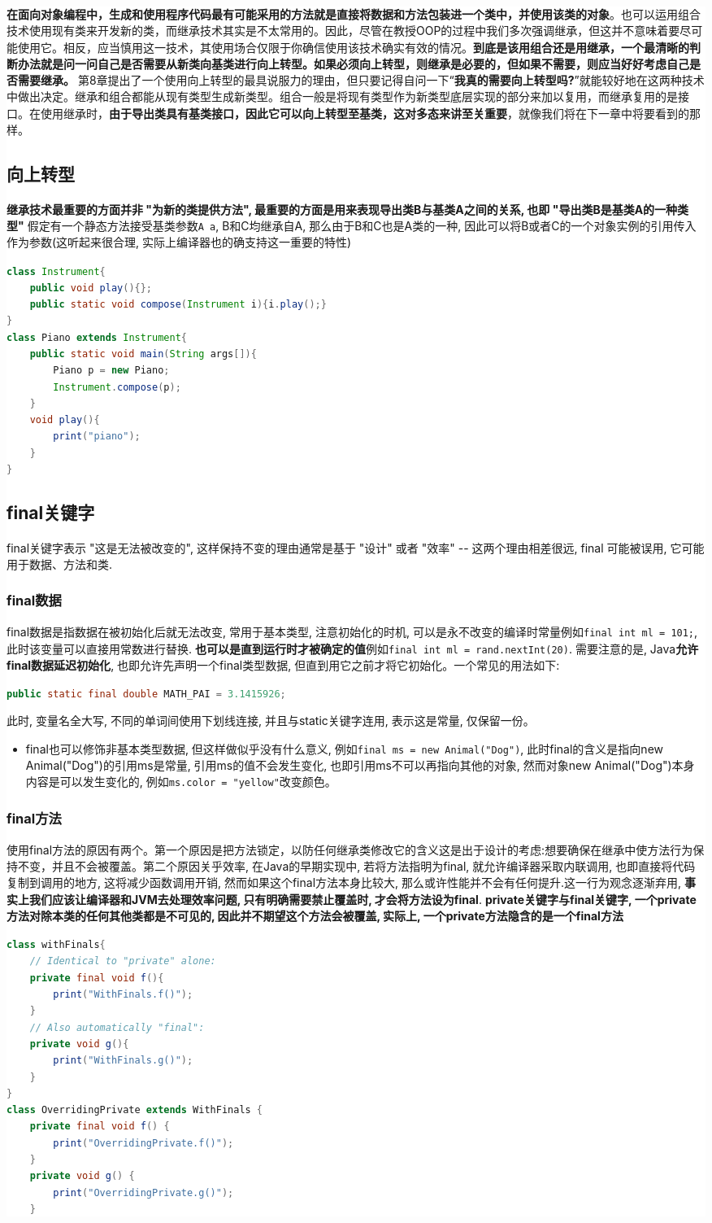 **在面向对象编程中，生成和使用程序代码最有可能采用的方法就是直接将数据和方法包装进一个类中，并使用该类的对象**。也可以运用组合技术使用现有类来开发新的类，而继承技术其实是不太常用的。因此，尽管在教授OOP的过程中我们多次强调继承，但这并不意味着要尽可能使用它。相反，应当慎用这一技术，其使用场合仅限于你确信使用该技术确实有效的情况。**到底是该用组合还是用继承，一个最清晰的判断办法就是问一问自己是否需要从新类向基类进行向上转型。如果必须向上转型，则继承是必要的，但如果不需要，则应当好好考虑自己是否需要继承。** 第8章提出了一个使用向上转型的最具说服力的理由，但只要记得自问一下“**我真的需要向上转型吗?**”就能较好地在这两种技术中做出决定。继承和组合都能从现有类型生成新类型。组合一般是将现有类型作为新类型底层实现的部分来加以复用，而继承复用的是接口。在使用继承时，**由于导出类具有基类接口，因此它可以向上转型至基类，这对多态来讲至关重要**，就像我们将在下一章中将要看到的那样。

## 向上转型
**继承技术最重要的方面并非 "为新的类提供方法", 最重要的方面是用来表现导出类B与基类A之间的关系, 也即 "导出类B是基类A的一种类型"**
假定有一个静态方法接受基类参数`A a`, B和C均继承自A, 那么由于B和C也是A类的一种, 因此可以将B或者C的一个对象实例的引用传入作为参数(这听起来很合理, 实际上编译器也的确支持这一重要的特性)
```java
class Instrument{
    public void play(){};
    public static void compose(Instrument i){i.play();}
}
class Piano extends Instrument{
    public static void main(String args[]){
        Piano p = new Piano;
        Instrument.compose(p);
    }
    void play(){
        print("piano");
    }
}
```
## final关键字
final关键字表示 "这是无法被改变的", 这样保持不变的理由通常是基于 "设计" 或者 "效率" -- 这两个理由相差很远, final 可能被误用, 它可能用于数据、方法和类.
### final数据
final数据是指数据在被初始化后就无法改变, 常用于基本类型, 注意初始化的时机, 可以是永不改变的编译时常量例如`final int ml = 101;`, 此时该变量可以直接用常数进行替换. **也可以是直到运行时才被确定的值**例如`final int ml = rand.nextInt(20)`. 需要注意的是, Java**允许final数据延迟初始化**, 也即允许先声明一个final类型数据, 但直到用它之前才将它初始化。一个常见的用法如下:
```java
public static final double MATH_PAI = 3.1415926;
```
此时, 变量名全大写, 不同的单词间使用下划线连接, 并且与static关键字连用, 表示这是常量, 仅保留一份。
* final也可以修饰非基本类型数据, 但这样做似乎没有什么意义, 例如`final ms = new Animal("Dog")`, 此时final的含义是指向new Animal("Dog")的引用ms是常量, 引用ms的值不会发生变化, 也即引用ms不可以再指向其他的对象, 然而对象new Animal("Dog")本身内容是可以发生变化的, 例如`ms.color = "yellow"`改变颜色。

### final方法
使用final方法的原因有两个。第一个原因是把方法锁定，以防任何继承类修改它的含义这是出于设计的考虑:想要确保在继承中使方法行为保持不变，并且不会被覆盖。第二个原因关乎效率, 在Java的早期实现中, 若将方法指明为final, 就允许编译器采取内联调用, 也即直接将代码复制到调用的地方, 这将减少函数调用开销, 然而如果这个final方法本身比较大, 那么或许性能并不会有任何提升.这一行为观念逐渐弃用, **事实上我们应该让编译器和JVM去处理效率问题, 只有明确需要禁止覆盖时, 才会将方法设为final**.
**private关键字与final关键字, 一个private方法对除本类的任何其他类都是不可见的, 因此并不期望这个方法会被覆盖, 实际上, 一个private方法隐含的是一个final方法**
```java
class withFinals{
    // Identical to "private" alone:
    private final void f(){
        print("WithFinals.f()");
    }
    // Also automatically "final":
    private void g(){
        print("WithFinals.g()");
    }
}
class OverridingPrivate extends WithFinals {
    private final void f() {
        print("OverridingPrivate.f()");
    }
    private void g() {
        print("OverridingPrivate.g()");
    }
```